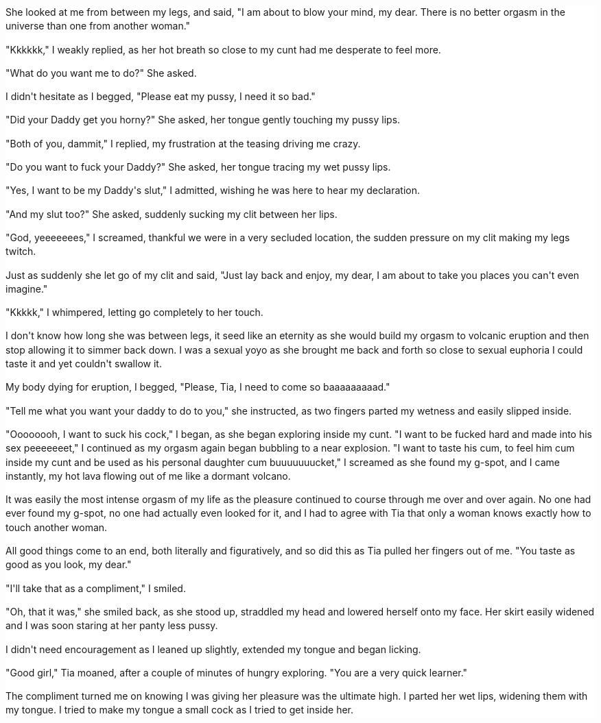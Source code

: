 She looked at me from between my legs, and said, "I am about to blow your mind, my dear. There is no better orgasm in the universe than one from another woman." 

"Kkkkkk," I weakly replied, as her hot breath so close to my cunt had me desperate to feel more. 

"What do you want me to do?" She asked. 

I didn't hesitate as I begged, "Please eat my pussy, I need it so bad." 

"Did your Daddy get you horny?" She asked, her tongue gently touching my pussy lips. 

"Both of you, dammit," I replied, my frustration at the teasing driving me crazy. 

"Do you want to fuck your Daddy?" She asked, her tongue tracing my wet pussy lips. 

"Yes, I want to be my Daddy's slut," I admitted, wishing he was here to hear my declaration. 

"And my slut too?" She asked, suddenly sucking my clit between her lips. 

"God, yeeeeeees," I screamed, thankful we were in a very secluded location, the sudden pressure on my clit making my legs twitch. 

Just as suddenly she let go of my clit and said, "Just lay back and enjoy, my dear, I am about to take you places you can't even imagine." 

"Kkkkk," I whimpered, letting go completely to her touch. 

I don't know how long she was between legs, it seed like an eternity as she would build my orgasm to volcanic eruption and then stop allowing it to simmer back down. I was a sexual yoyo as she brought me back and forth so close to sexual euphoria I could taste it and yet couldn't swallow it. 

My body dying for eruption, I begged, "Please, Tia, I need to come so baaaaaaaaad." 

"Tell me what you want your daddy to do to you," she instructed, as two fingers parted my wetness and easily slipped inside. 

"Oooooooh, I want to suck his cock," I began, as she began exploring inside my cunt. "I want to be fucked hard and made into his sex peeeeeeet," I continued as my orgasm again began bubbling to a near explosion. "I want to taste his cum, to feel him cum inside my cunt and be used as his personal daughter cum buuuuuuucket," I screamed as she found my g-spot, and I came instantly, my hot lava flowing out of me like a dormant volcano. 

It was easily the most intense orgasm of my life as the pleasure continued to course through me over and over again. No one had ever found my g-spot, no one had actually even looked for it, and I had to agree with Tia that only a woman knows exactly how to touch another woman. 

All good things come to an end, both literally and figuratively, and so did this as Tia pulled her fingers out of me. "You taste as good as you look, my dear." 

"I'll take that as a compliment," I smiled. 

"Oh, that it was," she smiled back, as she stood up, straddled my head and lowered herself onto my face. Her skirt easily widened and I was soon staring at her panty less pussy. 

I didn't need encouragement as I leaned up slightly, extended my tongue and began licking. 

"Good girl," Tia moaned, after a couple of minutes of hungry exploring. "You are a very quick learner." 

The compliment turned me on knowing I was giving her pleasure was the ultimate high. I parted her wet lips, widening them with my tongue. I tried to make my tongue a small cock as I tried to get inside her. 
